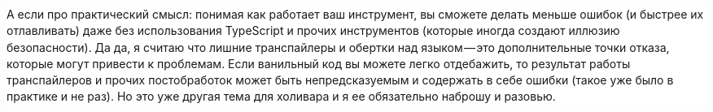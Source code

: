 <p>А если про практический смысл: понимая как работает ваш инструмент, вы сможете делать меньше ошибок (и быстрее их отлавливать) даже без использования TypeScript и прочих инструментов (которые иногда создают иллюзию безопасности). Да да, я считаю что лишние транспайлеры и обертки над языком — это дополнительные точки отказа, которые могут привести к проблемам. Если ванильный код вы можете легко отдебажить, то результат работы транспайлеров и прочих постобработок может быть непредсказуемым и содержать в себе ошибки (такое уже было в практике и не раз). Но это уже другая тема для холивара и я ее обязательно наброшу и разовью.</p>



